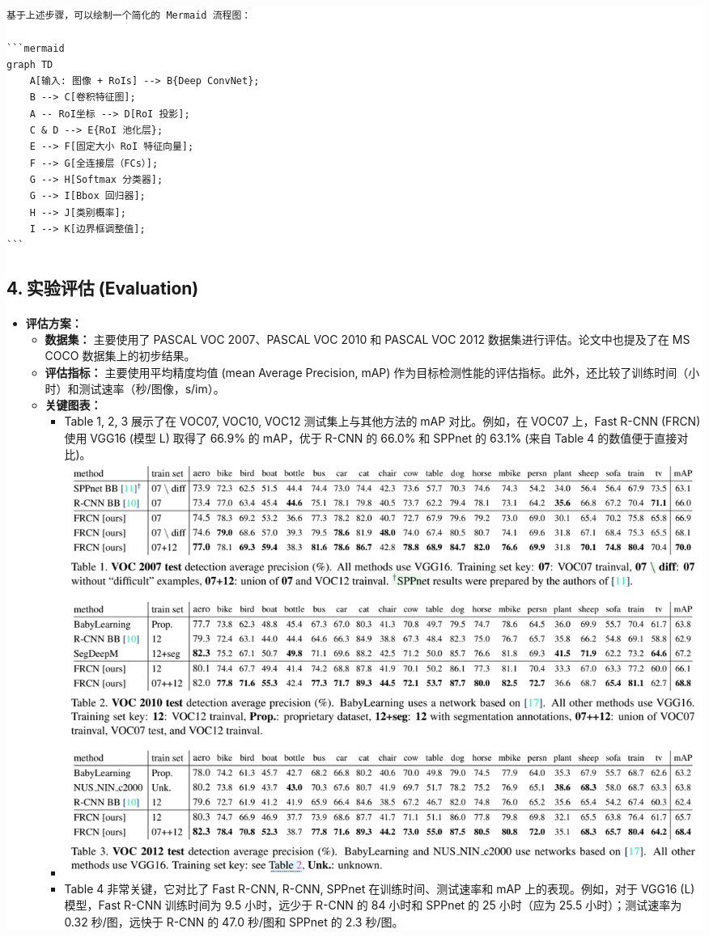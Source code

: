 	基于上述步骤，可以绘制一个简化的 Mermaid 流程图：

	```mermaid
    graph TD
        A[输入: 图像 + RoIs] --> B{Deep ConvNet};
        B --> C[卷积特征图];
        A -- RoI坐标 --> D[RoI 投影];
        C & D --> E{RoI 池化层};
        E --> F[固定大小 RoI 特征向量];
        F --> G[全连接层（FCs）];
        G --> H[Softmax 分类器];
        G --> I[Bbox 回归器];
        H --> J[类别概率];
        I --> K[边界框调整值];
    ```

## 4. 实验评估 (Evaluation)

-   **评估方案：**
	-   **数据集：** 主要使用了 PASCAL VOC 2007、PASCAL VOC 2010 和 PASCAL VOC 2012 数据集进行评估。论文中也提及了在 MS COCO 数据集上的初步结果。
	-   **评估指标：** 主要使用平均精度均值 (mean Average Precision, mAP) 作为目标检测性能的评估指标。此外，还比较了训练时间（小时）和测试速率（秒/图像，s/im）。
	-   **关键图表：**
		-   Table 1, 2, 3 展示了在 VOC07, VOC10, VOC12 测试集上与其他方法的 mAP 对比。例如，在 VOC07 上，Fast R-CNN (FRCN) 使用 VGG16 (模型 L) 取得了 66.9% 的 mAP，优于 R-CNN 的 66.0% 和 SPPnet 的 63.1% (来自 Table 4 的数值便于直接对比)。
		-   ![13.png](attachments/13.png)
		-   Table 4 非常关键，它对比了 Fast R-CNN, R-CNN, SPPnet 在训练时间、测试速率和 mAP 上的表现。例如，对于 VGG16 (L) 模型，Fast R-CNN 训练时间为 9.5 小时，远少于 R-CNN 的 84 小时和 SPPnet 的 25 小时（应为 25.5 小时）；测试速率为 0.32 秒/图，远快于 R-CNN 的 47.0 秒/图和 SPPnet 的 2.3 秒/图。